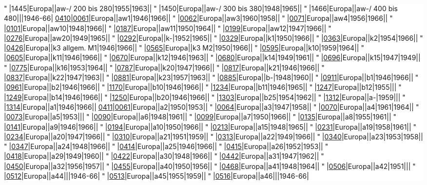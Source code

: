 " |1445|Europa||aw-/ 200 bis 280|1955|1963||
" |1450|Europa||aw-/ 300 bis 380|1948|1965||
" |1466|Europa||aw-/ 400 bis 480|||1946-66|
[0410](k2/sh/0410)|[0061](k2/sh/0410/0061)|Europa||aw1|1946|1966||
" |[0062](k2/sh/0410/0062)|Europa||aw3|1960|1958||
" |[0071](k2/sh/0410/0071)|Europa||aw4|1956|1966||
" |[0101](k2/sh/0410/0101)|Europa||aw10|1948|1966||
" |[0187](k2/sh/0410/0187)|Europa||aw11|1950|1964||
" |[0199](k2/sh/0410/0199)|Europa||aw12|1947|1966||
" |[0276](k2/sh/0410/0276)|Europa||aw20|1949|1965||
" |[0292](k2/sh/0410/0292)|Europa||k-|1952|1965||
" |[0329](k2/sh/0410/0329)|Europa||k1|1950|1966||
" |[0363](k2/sh/0410/0363)|Europa||k2|1954|1966||
" |[0426](k2/sh/0410/0426)|Europa||k3 allgem. M1|1946|1966||
" |[0565](k2/sh/0410/0565)|Europa||k3 M2|1950|1966||
" |[0595](k2/sh/0410/0595)|Europa||k10|1959|1964||
" |[0605](k2/sh/0410/0605)|Europa||k11|1946|1966||
" |[0670](k2/sh/0410/0670)|Europa||k12|1946|1963||
" |[0680](k2/sh/0410/0680)|Europa||k14|1949|1961||
" |[0696](k2/sh/0410/0696)|Europa||k15|1947|1949||
" |[0775](k2/sh/0410/0775)|Europa||k16|1953|1964||
" |[0787](k2/sh/0410/0787)|Europa||k20|1947|1966||
" |[0817](k2/sh/0410/0817)|Europa||k21|1946|1966||
" |[0837](k2/sh/0410/0837)|Europa||k22|1947|1963||
" |[0881](k2/sh/0410/0881)|Europa||k23|1957|1963||
" |[0885](k2/sh/0410/0885)|Europa||b-|1948|1960||
" |[0911](k2/sh/0410/0911)|Europa||b1|1946|1966||
" |[0961](k2/sh/0410/0961)|Europa||b2|1946|1966||
" |[1170](k2/sh/0410/1170)|Europa||b10|1946|1966||
" |[1234](k2/sh/0410/1234)|Europa||b11|1946|1965||
" |[1247](k2/sh/0410/1247)|Europa||b12|1955|||
" |[1249](k2/sh/0410/1249)|Europa||b14|1946|1966||
" |[1250](k2/sh/0410/1250)|Europa||b20|1946|1966||
" |[1303](k2/sh/0410/1303)|Europa||b25|1954|1962||
" |[1312](k2/sh/0410/1312)|Europa||a-|1959|||
" |[1314](k2/sh/0410/1314)|Europa||a1|1946|1966||
[0411](k2/sh/0411)|[0061](k2/sh/0411/0061)|Europa||a2|1950|1953||
" |[0064](k2/sh/0411/0064)|Europa||a3|1947|1958||
" |[0070](k2/sh/0411/0070)|Europa||a4|1961|1964||
" |[0073](k2/sh/0411/0073)|Europa||a5|1953|||
" |[0090](k2/sh/0411/0090)|Europa||a6|1948|1961||
" |[0099](k2/sh/0411/0099)|Europa||a7|1950|1966||
" |[0135](k2/sh/0411/0135)|Europa||a8|1955|1961||
" |[0141](k2/sh/0411/0141)|Europa||a9|1946|1966||
" |[0194](k2/sh/0411/0194)|Europa||a10|1950|1966||
" |[0213](k2/sh/0411/0213)|Europa||a15|1948|1965||
" |[0231](k2/sh/0411/0231)|Europa||a19|1958|1961||
" |[0234](k2/sh/0411/0234)|Europa||a20|1947|1966||
" |[0310](k2/sh/0411/0310)|Europa||a21|1951|1959||
" |[0313](k2/sh/0411/0313)|Europa||a22|1949|1966||
" |[0340](k2/sh/0411/0340)|Europa||a23|1953|1958||
" |[0347](k2/sh/0411/0347)|Europa||a24|1948|1966||
" |[0414](k2/sh/0411/0414)|Europa||a25|1946|1966||
" |[0415](k2/sh/0411/0415)|Europa||a26|1952|1953||
" |[0418](k2/sh/0411/0418)|Europa||a29|1949|1960||
" |[0422](k2/sh/0411/0422)|Europa||a30|1948|1966||
" |[0442](k2/sh/0411/0442)|Europa||a31|1947|1962||
" |[0450](k2/sh/0411/0450)|Europa||a32|1956|1957||
" |[0455](k2/sh/0411/0455)|Europa||a40|1950|1956||
" |[0468](k2/sh/0411/0468)|Europa||a41|1948|1964||
" |[0506](k2/sh/0411/0506)|Europa||a42|1951|||
" |[0512](k2/sh/0411/0512)|Europa||a44|||1946-66|
" |[0513](k2/sh/0411/0513)|Europa||a45|1955|1959||
" |[0516](k2/sh/0411/0516)|Europa||a46|||1946-66|
